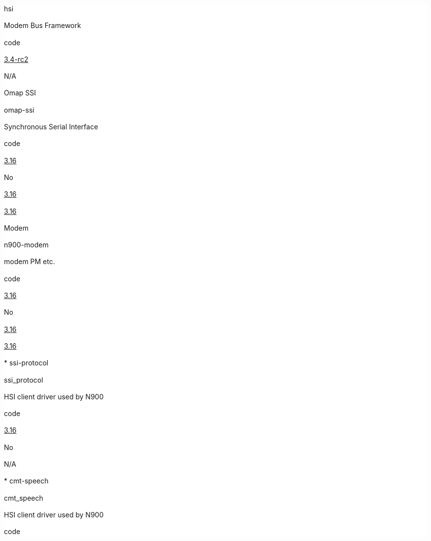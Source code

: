 hsi

Modem Bus Framework

code

[3.4-rc2](http://git.kernel.org/?p=linux/kernel/git/torvalds/linux.git;a=commit;h=b1a808ff436343956a6ae63178ea1810c5e5a3a1)

N/A

Omap SSI

omap-ssi

Synchronous Serial Interface

code

[3.16](https://lkml.org/lkml/2014/5/10/167)

No

[3.16](https://lkml.org/lkml/2014/5/10/167)

[3.16](https://lkml.org/lkml/2014/5/10/165)

Modem

n900-modem

modem PM etc.

code

[3.16](https://lkml.org/lkml/2014/5/10/167)

No

[3.16](https://lkml.org/lkml/2014/5/10/167)

[3.16](https://lkml.org/lkml/2014/5/10/166)

\* ssi-protocol

ssi\_protocol

HSI client driver used by N900

code

[3.16](https://lkml.org/lkml/2014/5/10/167)

No

N/A

\* cmt-speech

cmt\_speech

HSI client driver used by N900

code
